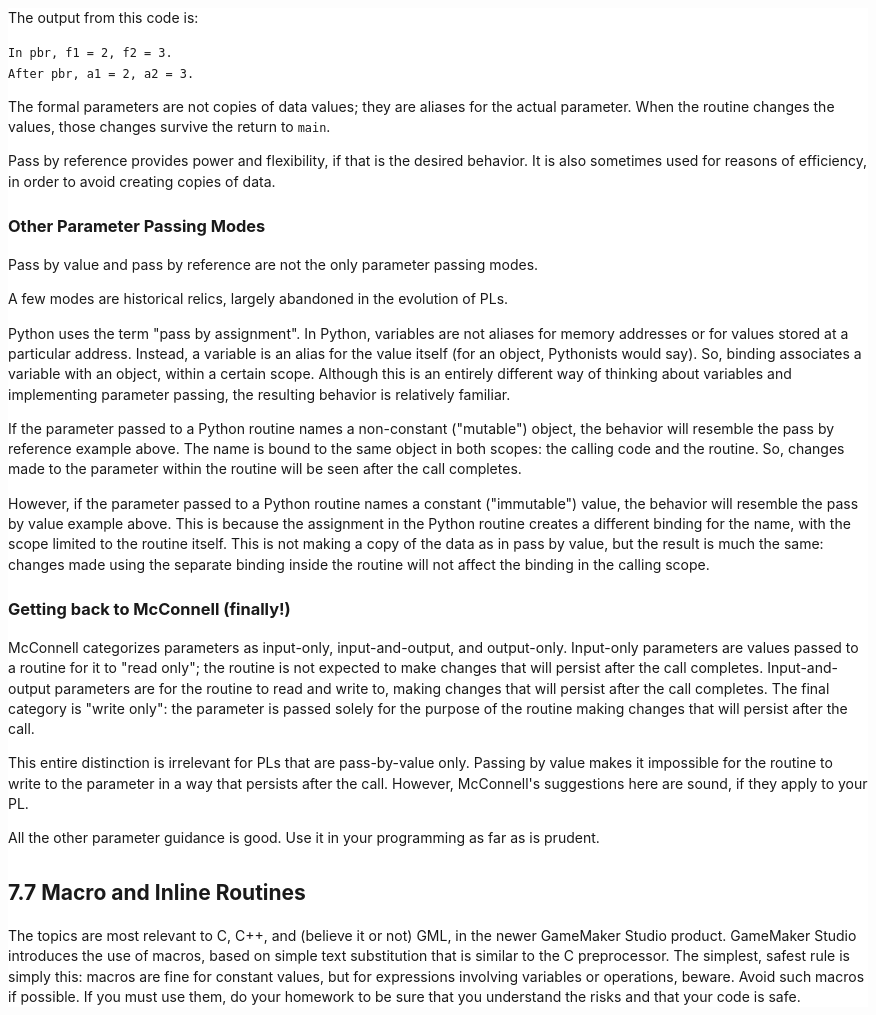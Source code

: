 The output from this code is:

```
In pbr, f1 = 2, f2 = 3.
After pbr, a1 = 2, a2 = 3.
```

The formal parameters are not copies of data values; they are aliases for the actual parameter. When the routine changes the values, those changes survive the return to `main`.

Pass by reference provides power and flexibility, if that is the desired behavior. It is also sometimes used for reasons of efficiency, in order to avoid creating copies of data.

### Other Parameter Passing Modes

Pass by value and pass by reference are not the only parameter passing modes. 

A few modes are historical relics, largely abandoned in the evolution of PLs.

Python uses the term "pass by assignment". In Python, variables are not aliases for memory addresses or for values stored at a particular address. Instead, a variable is an alias for the value itself (for an object, Pythonists would say). So, binding associates a variable with an object, within a certain scope. Although this is an entirely different way of thinking about variables and implementing parameter passing, the resulting behavior is relatively familiar.

If the parameter passed to a Python routine names a non-constant ("mutable") object, the behavior will resemble the pass by reference example above. The name is bound to the same object in both scopes: the calling code and the routine. So, changes made to the parameter within the routine will be seen after the call completes.

However, if the parameter passed to a Python routine names a constant ("immutable") value, the behavior will resemble the pass by value example above. This is because the assignment in the Python routine creates a different binding for the name, with the scope limited to the routine itself. This is not making a copy of the data as in pass by value, but the result is much the same: changes made using the separate binding inside the routine will not affect the binding in the calling scope.

### Getting back to McConnell (finally!)

McConnell categorizes parameters as input-only, input-and-output, and output-only. Input-only parameters are values passed to a routine for it to "read only"; the routine is not expected to make changes that will persist after the call completes. Input-and-output parameters are for the routine to read and write to, making changes that will persist after the call completes. The final category is "write only": the parameter is passed solely for the purpose of the routine making changes that will persist after the call.

This entire distinction is irrelevant for PLs that are pass-by-value only. Passing by value makes it impossible for the routine to write to the parameter in a way that persists after the call. However, McConnell's suggestions here are sound, if they apply to your PL.

All the other parameter guidance is good. Use it in your programming as far as is prudent.

## 7.7 Macro and Inline Routines

The topics are most relevant to C, C++, and (believe it or not) GML, in the newer GameMaker Studio product. GameMaker Studio introduces the use of macros, based on simple text substitution that is similar to the C preprocessor. The simplest, safest rule is simply this: macros are fine for constant values, but for expressions involving variables or operations, beware. Avoid such macros if possible. If you must use them, do your homework to be sure that you understand the risks and that your code is safe.